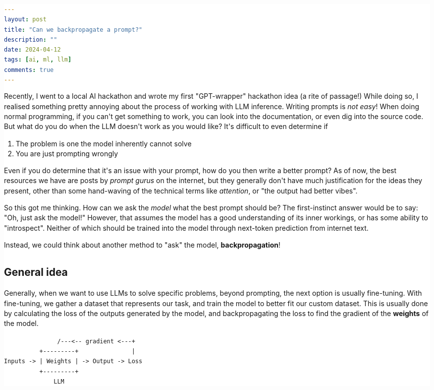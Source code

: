 ```yaml
---
layout: post
title: "Can we backpropagate a prompt?"
description: ""
date: 2024-04-12
tags: [ai, ml, llm]
comments: true
---
```


Recently, I went to a local AI hackathon and wrote my first "GPT-wrapper" hackathon idea (a rite of passage!)
While doing so, I realised something pretty annoying about the process of working with LLM inference.
Writing prompts is *not easy*!
When doing normal programming, if you can't get something to work, you can look into the documentation, or even dig into the source code.
But what do you do when the LLM doesn't work as you would like?
It's difficult to even determine if
1. The problem is one the model inherently cannot solve
2. You are just prompting wrongly

Even if you do determine that it's an issue with your prompt, how do you then write a better prompt?
As of now, the best resources we have are posts by *prompt gurus* on the internet, but they generally don't have much justification for the ideas they present, other than some hand-waving of the technical terms like *attention*, or "the output had better vibes".

So this got me thinking.
How can we ask the *model* what the best prompt should be?
The first-instinct answer would be to say: "Oh, just ask the model!"
However, that assumes the model has a good understanding of its inner workings, or has some ability to "introspect". Neither of which should be trained into the model through next-token prediction from internet text.

Instead, we could think about another method to "ask" the model, **backpropagation**!

## General idea

Generally, when we want to use LLMs to solve specific problems, beyond prompting, the next option is usually fine-tuning.
With fine-tuning, we gather a dataset that represents our task, and train the model to better fit our custom dataset.
This is usually done by calculating the loss of the outputs generated by the model, and backpropagating the loss to find the gradient of the **weights** of the model.

```
               /---<-- gradient <---+
          +---------+               |
Inputs -> | Weights | -> Output -> Loss
          +---------+
              LLM
```
